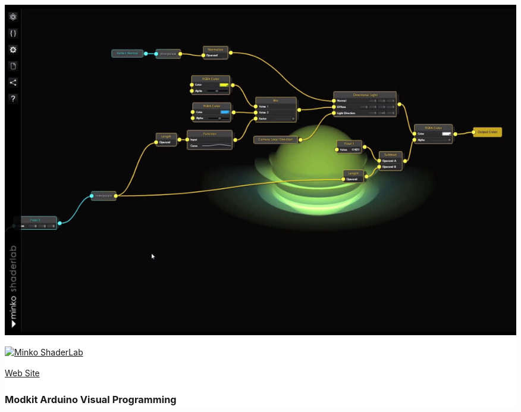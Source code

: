 ![Minko ShaderLab](images/minkoshaderLab.jpg)

[![Minko ShaderLab](https://img.youtube.com/vi/yuR1e1PjU8Y/0.jpg)](https://www.youtube.com/watch?v=yuR1e1PjU8Y)

[Web Site](http://blog.aerys.in/2012/02/06/new-minko-shaderlab-preview/)

### Modkit Arduino Visual Programming
